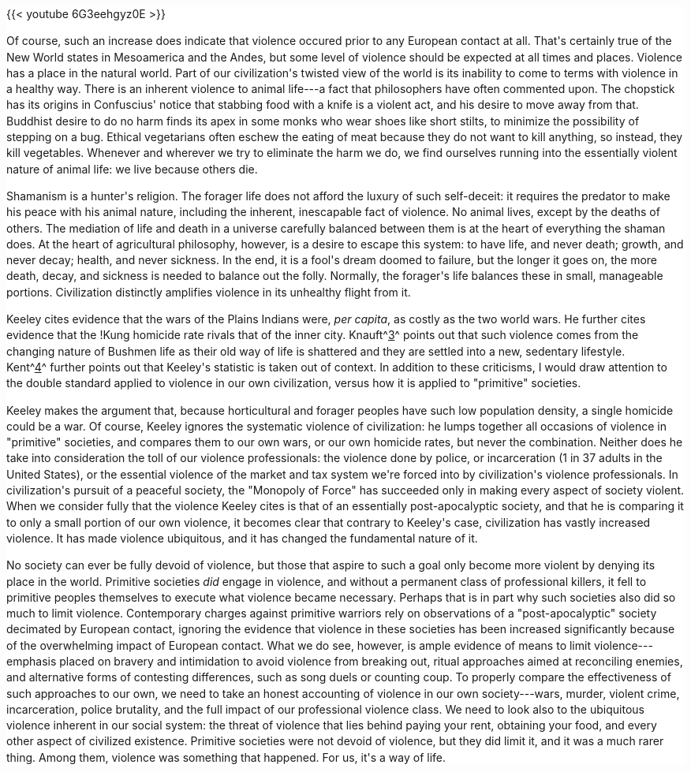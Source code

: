 {{< youtube 6G3eehgyz0E >}}

Of course, such an increase does indicate that violence occured prior to any European contact at all. That's certainly true of the New World states in Mesoamerica and the Andes, but some level of violence should be expected at all times and places. Violence has a place in the natural world. Part of our civilization's twisted view of the world is its inability to come to terms with violence in a healthy way. There is an inherent violence to animal life---a fact that philosophers have often commented upon. The chopstick has its origins in Confuscius' notice that stabbing food with a knife is a violent act, and his desire to move away from that. Buddhist desire to do no harm finds its apex in some monks who wear shoes like short stilts, to minimize the possibility of stepping on a bug. Ethical vegetarians often eschew the eating of meat because they do not want to kill anything, so instead, they kill vegetables. Whenever and wherever we try to eliminate the harm we do, we find ourselves running into the essentially violent nature of animal life: we live because others die.

Shamanism is a hunter's religion. The forager life does not afford the luxury of such self-deceit: it requires the predator to make his peace with his animal nature, including the inherent, inescapable fact of violence. No animal lives, except by the deaths of others. The mediation of life and death in a universe carefully balanced between them is at the heart of everything the shaman does. At the heart of agricultural philosophy, however, is a desire to escape this system: to have life, and never death; growth, and never decay; health, and never sickness. In the end, it is a fool's dream doomed to failure, but the longer it goes on, the more death, decay, and sickness is needed to balance out the folly. Normally, the forager's life balances these in small, manageable portions. Civilization distinctly amplifies violence in its unhealthy flight from it.

Keeley cites evidence that the wars of the Plains Indians were, *per capita*, as costly as the two world wars. He further cites evidence that the !Kung homicide rate rivals that of the inner city. Knauft^[3](http://www.anthrosource.net/doi/abs/10.1525/aa.1990.92.4.02a00110)^ points out that such violence comes from the changing nature of Bushmen life as their old way of life is shattered and they are settled into a new, sedentary lifestyle. Kent^[4](http://www.anthrosource.net/doi/abs/10.1525/aa.1990.92.4.02a00120)^ further points out that Keeley's statistic is taken out of context. In addition to these criticisms, I would draw attention to the double standard applied to violence in our own civilization, versus how it is applied to "primitive" societies.

Keeley makes the argument that, because horticultural and forager peoples have such low population density, a single homicide could be a war. Of course, Keeley ignores the systematic violence of civilization: he lumps together all occasions of violence in "primitive" societies, and compares them to our own wars, or our own homicide rates, but never the combination. Neither does he take into consideration the toll of our violence professionals: the violence done by police, or incarceration (1 in 37 adults in the United States), or the essential violence of the market and tax system we're forced into by civilization's violence professionals. In civilization's pursuit of a peaceful society, the "Monopoly of Force" has succeeded only in making every aspect of society violent. When we consider fully that the violence Keeley cites is that of an essentially post-apocalyptic society, and that he is comparing it to only a small portion of our own violence, it becomes clear that contrary to Keeley's case, civilization has vastly increased violence. It has made violence ubiquitous, and it has changed the fundamental nature of it.

No society can ever be fully devoid of violence, but those that aspire to such a goal only become more violent by denying its place in the world. Primitive societies *did* engage in violence, and without a permanent class of professional killers, it fell to primitive peoples themselves to execute what violence became necessary. Perhaps that is in part why such societies also did so much to limit violence. Contemporary charges against primitive warriors rely on observations of a "post-apocalyptic" society decimated by European contact, ignoring the evidence that violence in these societies has been increased significantly because of the overwhelming impact of European contact. What we do see, however, is ample evidence of means to limit violence---emphasis placed on bravery and intimidation to avoid violence from breaking out, ritual approaches aimed at reconciling enemies, and alternative forms of contesting differences, such as song duels or counting coup. To properly compare the effectiveness of such approaches to our own, we need to take an honest accounting of violence in our own society---wars, murder, violent crime, incarceration, police brutality, and the full impact of our professional violence class. We need to look also to the ubiquitous violence inherent in our social system: the threat of violence that lies behind paying your rent, obtaining your food, and every other aspect of civilized existence. Primitive societies were not devoid of violence, but they did limit it, and it was a much rarer thing. Among them, violence was something that happened. For us, it's a way of life.

